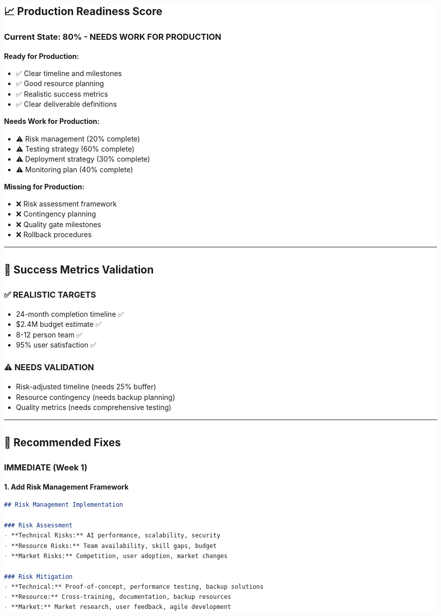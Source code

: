 
## 📈 **Production Readiness Score**

### **Current State: 80% - NEEDS WORK FOR PRODUCTION**

**Ready for Production:**
- ✅ Clear timeline and milestones
- ✅ Good resource planning
- ✅ Realistic success metrics
- ✅ Clear deliverable definitions

**Needs Work for Production:**
- ⚠️ Risk management (20% complete)
- ⚠️ Testing strategy (60% complete)
- ⚠️ Deployment strategy (30% complete)
- ⚠️ Monitoring plan (40% complete)

**Missing for Production:**
- ❌ Risk assessment framework
- ❌ Contingency planning
- ❌ Quality gate milestones
- ❌ Rollback procedures

---

## 🎯 **Success Metrics Validation**

### **✅ REALISTIC TARGETS**
- 24-month completion timeline ✅
- $2.4M budget estimate ✅
- 8-12 person team ✅
- 95% user satisfaction ✅

### **⚠️ NEEDS VALIDATION**
- Risk-adjusted timeline (needs 25% buffer)
- Resource contingency (needs backup planning)
- Quality metrics (needs comprehensive testing)

---

## 🔧 **Recommended Fixes**

### **IMMEDIATE (Week 1)**

**1. Add Risk Management Framework**
```markdown
## Risk Management Implementation

### Risk Assessment
- **Technical Risks:** AI performance, scalability, security
- **Resource Risks:** Team availability, skill gaps, budget
- **Market Risks:** Competition, user adoption, market changes

### Risk Mitigation
- **Technical:** Proof-of-concept, performance testing, backup solutions
- **Resource:** Cross-training, documentation, backup resources
- **Market:** Market research, user feedback, agile development
```
